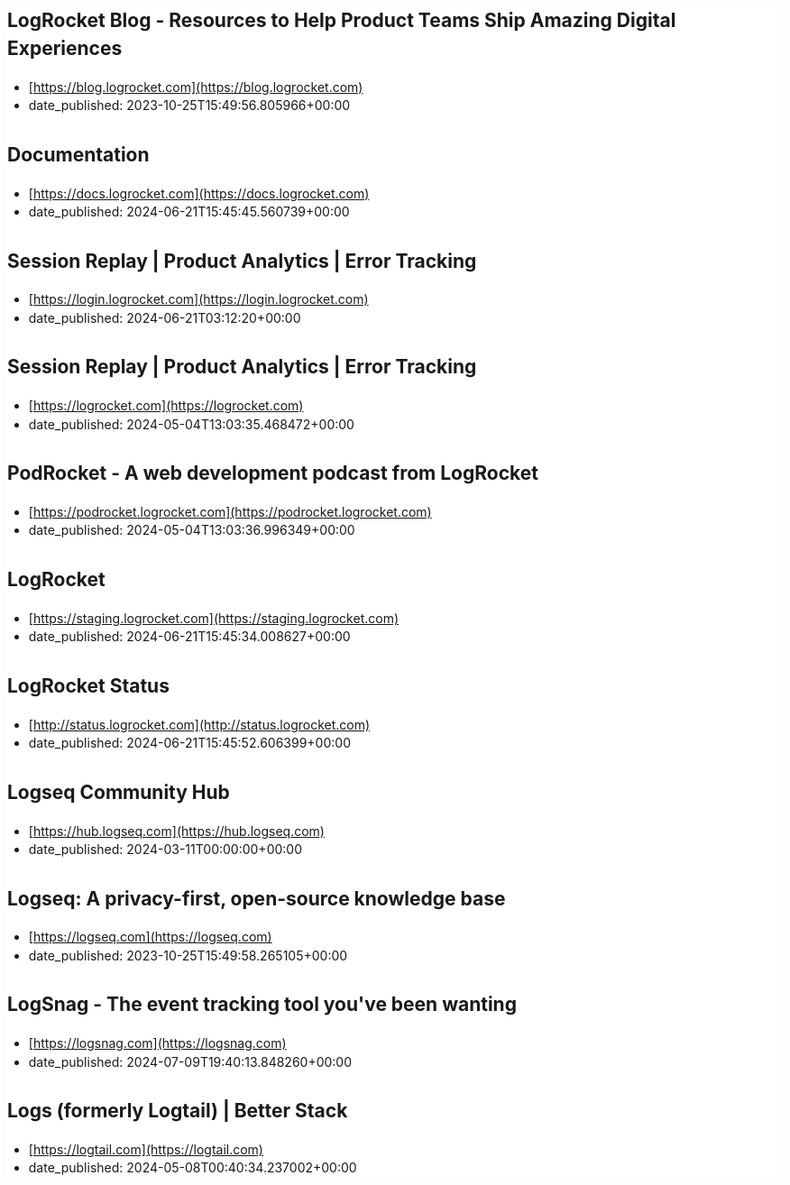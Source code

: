  ## LogRocket Blog - Resources to Help Product Teams Ship Amazing Digital Experiences
 - [https://blog.logrocket.com](https://blog.logrocket.com)
 - date_published: 2023-10-25T15:49:56.805966+00:00

 ## Documentation
 - [https://docs.logrocket.com](https://docs.logrocket.com)
 - date_published: 2024-06-21T15:45:45.560739+00:00

 ## Session Replay | Product Analytics | Error Tracking
 - [https://login.logrocket.com](https://login.logrocket.com)
 - date_published: 2024-06-21T03:12:20+00:00

 ## Session Replay | Product Analytics | Error Tracking
 - [https://logrocket.com](https://logrocket.com)
 - date_published: 2024-05-04T13:03:35.468472+00:00

 ## PodRocket - A web development podcast from LogRocket
 - [https://podrocket.logrocket.com](https://podrocket.logrocket.com)
 - date_published: 2024-05-04T13:03:36.996349+00:00

 ## LogRocket
 - [https://staging.logrocket.com](https://staging.logrocket.com)
 - date_published: 2024-06-21T15:45:34.008627+00:00

 ## LogRocket Status
 - [http://status.logrocket.com](http://status.logrocket.com)
 - date_published: 2024-06-21T15:45:52.606399+00:00

 ## Logseq Community Hub
 - [https://hub.logseq.com](https://hub.logseq.com)
 - date_published: 2024-03-11T00:00:00+00:00

 ## Logseq: A privacy-first, open-source knowledge base
 - [https://logseq.com](https://logseq.com)
 - date_published: 2023-10-25T15:49:58.265105+00:00

 ## LogSnag - The event tracking tool you've been wanting
 - [https://logsnag.com](https://logsnag.com)
 - date_published: 2024-07-09T19:40:13.848260+00:00

 ## Logs (formerly Logtail) | Better Stack
 - [https://logtail.com](https://logtail.com)
 - date_published: 2024-05-08T00:40:34.237002+00:00
